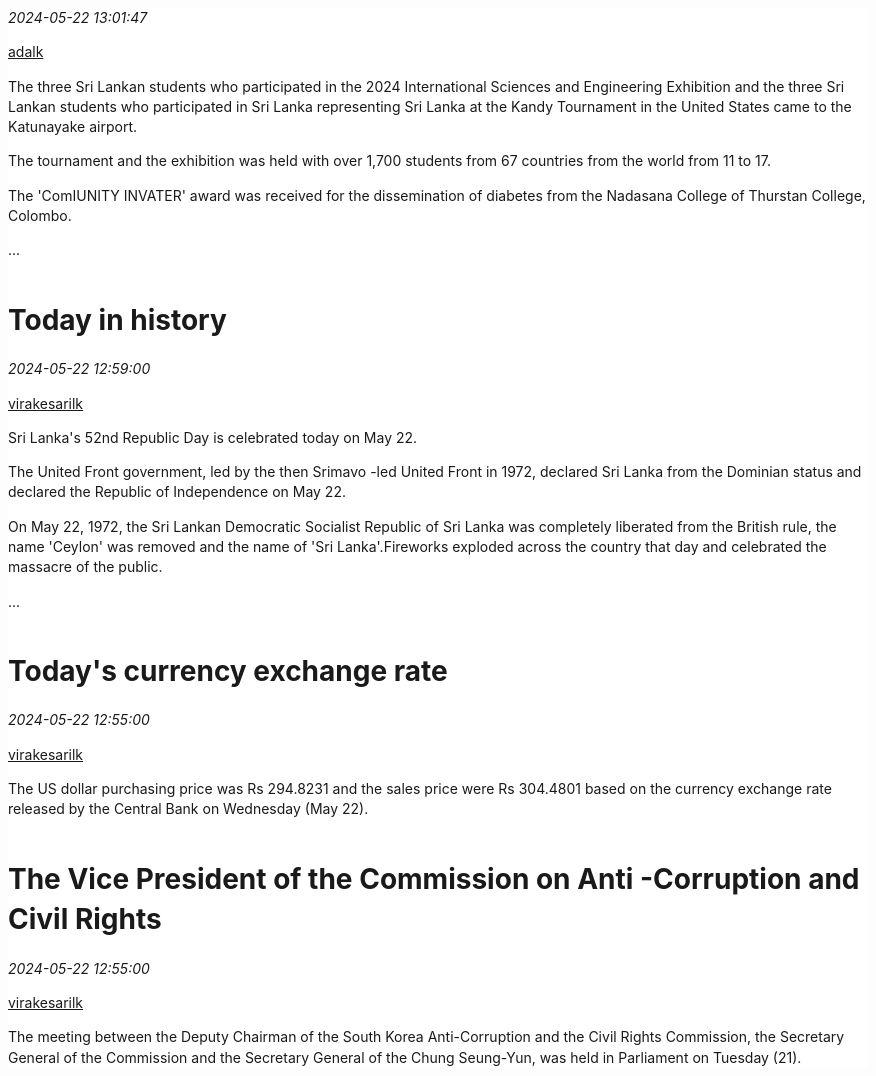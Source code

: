 *2024-05-22 13:01:47*

[adalk](https://www.ada.lk/breaking_news/ඇමෙරිකා‌වේදී-සම්මාන-ලැබූ-ලංකාවේ-සිසුන්-තිදෙනා/11-409784)

The three Sri Lankan students who participated in the 2024 International Sciences and Engineering Exhibition and the three Sri Lankan students who participated in Sri Lanka representing Sri Lanka at the Kandy Tournament in the United States came to the Katunayake airport.

The tournament and the exhibition was held with over 1,700 students from 67 countries from the world from 11 to 17.

The 'ComIUNITY INVATER' award was received for the dissemination of diabetes from the Nadasana College of Thurstan College, Colombo.

...



# Today in history

*2024-05-22 12:59:00*

[virakesarilk](https://www.virakesari.lk/article/184213)

Sri Lanka's 52nd Republic Day is celebrated today on May 22.

The United Front government, led by the then Srimavo -led United Front in 1972, declared Sri Lanka from the Dominian status and declared the Republic of Independence on May 22.

On May 22, 1972, the Sri Lankan Democratic Socialist Republic of Sri Lanka was completely liberated from the British rule, the name 'Ceylon' was removed and the name of 'Sri Lanka'.Fireworks exploded across the country that day and celebrated the massacre of the public.

...



# Today's currency exchange rate

*2024-05-22 12:55:00*

[virakesarilk](https://www.virakesari.lk/article/184215)

The US dollar purchasing price was Rs 294.8231 and the sales price were Rs 304.4801 based on the currency exchange rate released by the Central Bank on Wednesday (May 22).



# The Vice President of the Commission on Anti -Corruption and Civil Rights

*2024-05-22 12:55:00*

[virakesarilk](https://www.virakesari.lk/article/184210)

The meeting between the Deputy Chairman of the South Korea Anti-Corruption and the Civil Rights Commission, the Secretary General of the Commission and the Secretary General of the Chung Seung-Yun, was held in Parliament on Tuesday (21).

